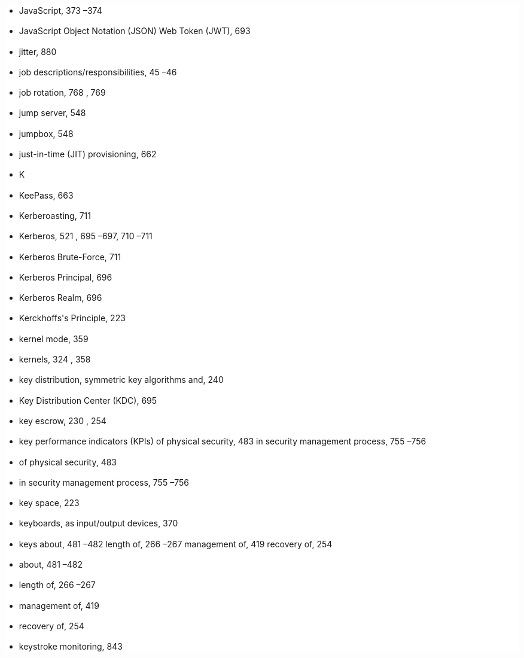 - JavaScript, 373 –374

- JavaScript Object Notation (JSON) Web Token (JWT), 693

- jitter, 880

- job descriptions/responsibilities, 45 –46

- job rotation, 768 , 769

- jump server, 548

- jumpbox, 548

- just-in-time (JIT) provisioning, 662

- K

- KeePass, 663

- Kerberoasting, 711

- Kerberos, 521 , 695 –697, 710 –711

- Kerberos Brute-Force, 711

- Kerberos Principal, 696

- Kerberos Realm, 696

- Kerckhoffs's Principle, 223

- kernel mode, 359

- kernels, 324 , 358

- key distribution, symmetric key algorithms and, 240

- Key Distribution Center (KDC), 695

- key escrow, 230 , 254

- key performance indicators (KPIs) of physical security, 483 in security management process, 755 –756

- of physical security, 483

- in security management process, 755 –756

- key space, 223

- keyboards, as input/output devices, 370

- keys about, 481 –482 length of, 266 –267 management of, 419 recovery of, 254

- about, 481 –482

- length of, 266 –267

- management of, 419

- recovery of, 254

- keystroke monitoring, 843
